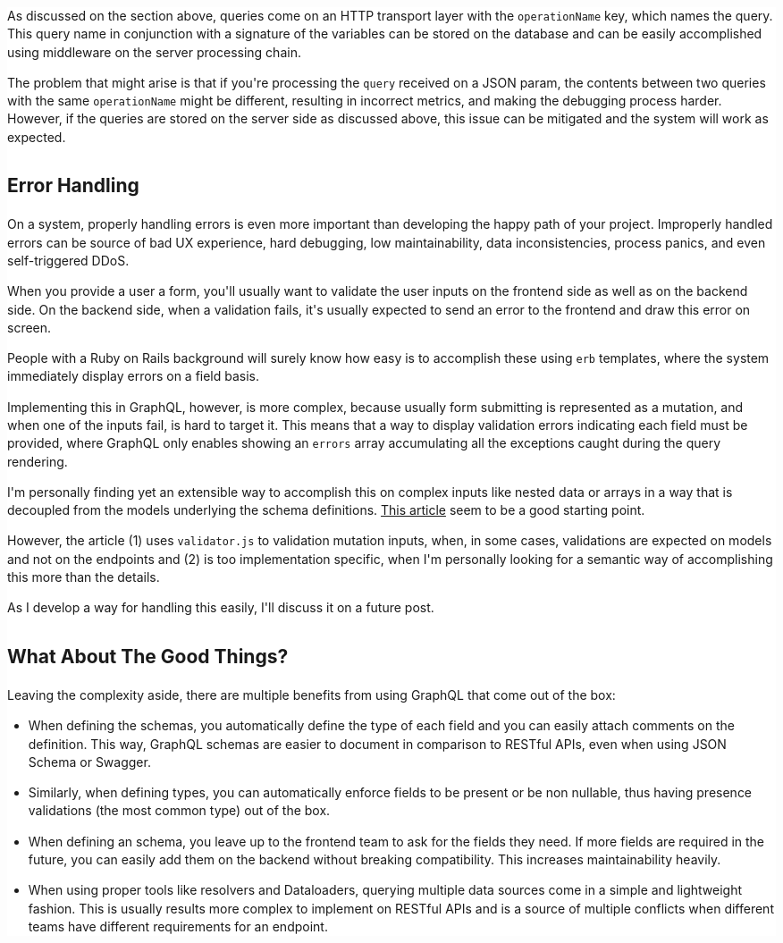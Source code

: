 As discussed on the section above, queries come on an HTTP transport layer with the `operationName` key, which names the query. This query name in conjunction with a signature of the variables can be stored on the database and can be easily accomplished using middleware on the server processing chain.

The problem that might arise is that if you're processing the `query` received on a JSON param, the contents between two queries with the same `operationName` might be different, resulting in incorrect metrics, and making the debugging process harder. However, if the queries are stored on the server side as discussed above, this issue can be mitigated and the system will work as expected.

## Error Handling

On a system, properly handling errors is even more important than developing the happy path of your project. Improperly handled errors can be source of bad UX experience, hard debugging, low maintainability, data inconsistencies, process panics, and even self-triggered DDoS.

When you provide a user a form, you'll usually want to validate the user inputs on the frontend side as well as on the backend side. On the backend side, when a validation fails, it's usually expected to send an error to the frontend and draw this error on screen.

People with a Ruby on Rails background will surely know how easy is to accomplish these using `erb` templates, where the system immediately display errors on a field basis.

Implementing this in GraphQL, however, is more complex, because usually form submitting is represented as a mutation, and when one of the inputs fail, is hard to target it. This means that a way to display validation errors indicating each field must be provided, where GraphQL only enables showing an `errors` array accumulating all the exceptions caught during the query rendering.

I'm personally finding yet an extensible way to accomplish this on complex inputs like nested data or arrays in a way that is decoupled from the models underlying the schema definitions. [This article](https://medium.com/@tarkus/validation-and-user-errors-in-graphql-mutations-39ca79cd00bf) seem to be a good starting point.

However, the article (1) uses `validator.js` to validation mutation inputs, when, in some cases, validations are expected on models and not on the endpoints and (2) is too implementation specific, when I'm personally looking for a semantic way of accomplishing this more than the details.

As I develop a way for handling this easily, I'll discuss it on a future post.

## What About The Good Things?

Leaving the complexity aside, there are multiple benefits from using GraphQL that come out of the box:

* When defining the schemas, you automatically define the type of each field and you can easily attach comments on the definition. This way, GraphQL schemas are easier to document in comparison to RESTful APIs, even when using JSON Schema or Swagger.

* Similarly, when defining types, you can automatically enforce fields to be present or be non nullable, thus having presence validations (the most common type) out of the box.

* When defining an schema, you leave up to the frontend team to ask for the fields they need. If more fields are required in the future, you can easily add them on the backend without breaking compatibility. This increases maintainability heavily.

* When using proper tools like resolvers and Dataloaders, querying multiple data sources come in a simple and lightweight fashion. This is usually results more complex to implement on RESTful APIs and is a source of multiple conflicts when different teams have different requirements for an endpoint.
